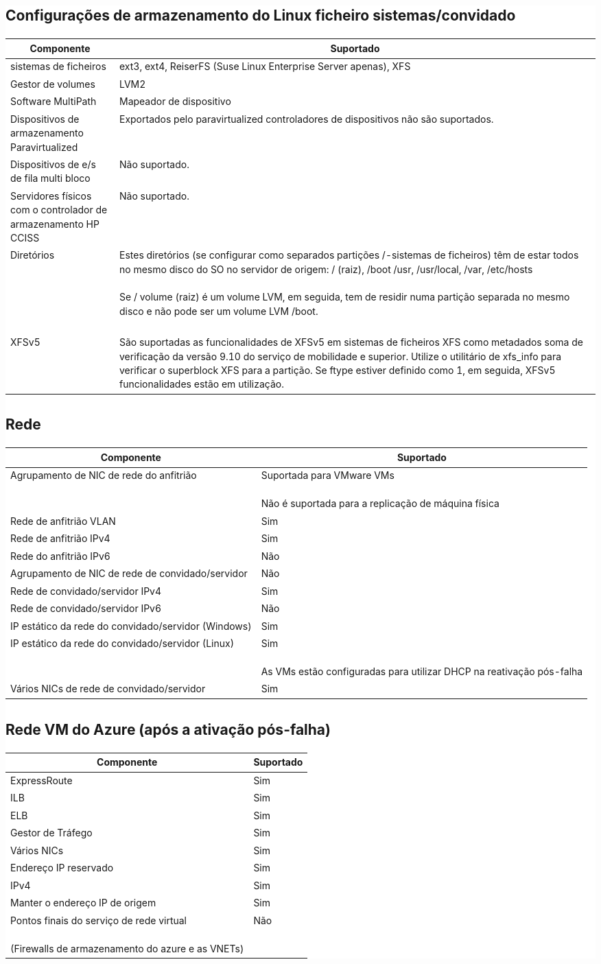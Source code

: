 ## <a name="linux-file-systemsguest-storage-configurations"></a>Configurações de armazenamento do Linux ficheiro sistemas/convidado

**Componente** | **Suportado**
--- | ---
sistemas de ficheiros | ext3, ext4, ReiserFS (Suse Linux Enterprise Server apenas), XFS
Gestor de volumes | LVM2
Software MultiPath | Mapeador de dispositivo
Dispositivos de armazenamento Paravirtualized | Exportados pelo paravirtualized controladores de dispositivos não são suportados.
Dispositivos de e/s de fila multi bloco | Não suportado.
Servidores físicos com o controlador de armazenamento HP CCISS | Não suportado.
Diretórios | Estes diretórios (se configurar como separados partições /-sistemas de ficheiros) têm de estar todos no mesmo disco do SO no servidor de origem: / (raiz), /boot /usr, /usr/local, /var, /etc/hosts </br></br>  Se / volume (raiz) é um volume LVM, em seguida, tem de residir numa partição separada no mesmo disco e não pode ser um volume LVM /boot.<br/><br/>
XFSv5 | São suportadas as funcionalidades de XFSv5 em sistemas de ficheiros XFS como metadados soma de verificação da versão 9.10 do serviço de mobilidade e superior. Utilize o utilitário de xfs_info para verificar o superblock XFS para a partição. Se ftype estiver definido como 1, em seguida, XFSv5 funcionalidades estão em utilização.



## <a name="network"></a>Rede

**Componente** | **Suportado** 
--- | --- 
Agrupamento de NIC de rede do anfitrião | Suportada para VMware VMs <br/><br/>Não é suportada para a replicação de máquina física
Rede de anfitrião VLAN | Sim 
Rede de anfitrião IPv4 | Sim 
Rede do anfitrião IPv6 | Não 
Agrupamento de NIC de rede de convidado/servidor | Não 
Rede de convidado/servidor IPv4 | Sim 
Rede de convidado/servidor IPv6 | Não 
IP estático da rede do convidado/servidor (Windows) | Sim 
IP estático da rede do convidado/servidor (Linux) | Sim <br/><br/>As VMs estão configuradas para utilizar DHCP na reativação pós-falha  
Vários NICs de rede de convidado/servidor | Sim 


## <a name="azure-vm-network-after-failover"></a>Rede VM do Azure (após a ativação pós-falha)

**Componente** | **Suportado** 
--- | --- 
ExpressRoute | Sim 
ILB | Sim 
ELB | Sim 
Gestor de Tráfego | Sim 
Vários NICs | Sim 
Endereço IP reservado | Sim 
IPv4 | Sim 
Manter o endereço IP de origem | Sim 
Pontos finais do serviço de rede virtual<br/><br/> (Firewalls de armazenamento do azure e as VNETs) | Não 
